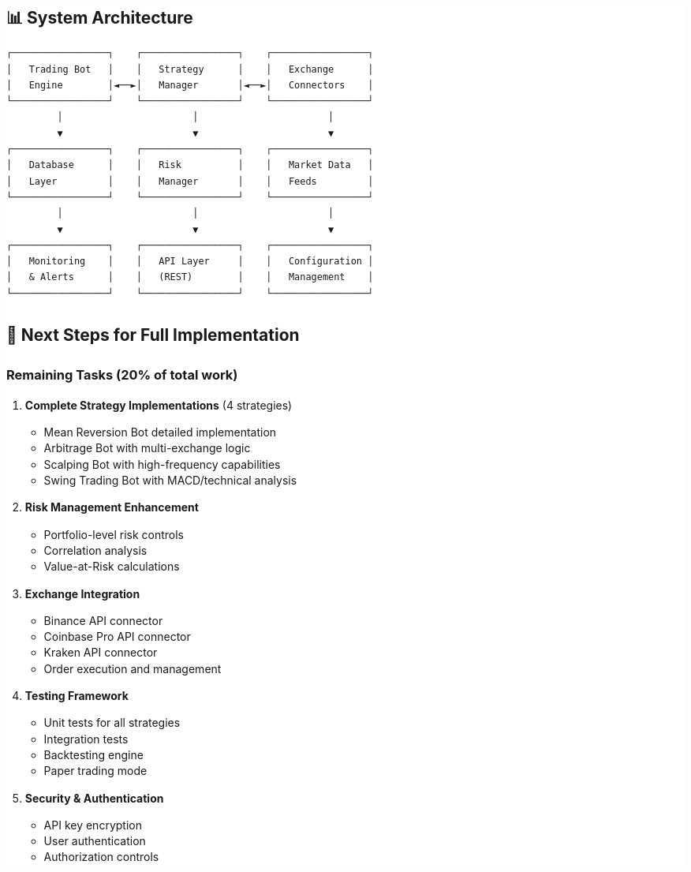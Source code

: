## 📊 **System Architecture**

```
┌─────────────────┐    ┌─────────────────┐    ┌─────────────────┐
│   Trading Bot   │    │   Strategy      │    │   Exchange      │
│   Engine        │◄──►│   Manager       │◄──►│   Connectors    │
└─────────────────┘    └─────────────────┘    └─────────────────┘
         │                       │                       │
         ▼                       ▼                       ▼
┌─────────────────┐    ┌─────────────────┐    ┌─────────────────┐
│   Database      │    │   Risk          │    │   Market Data   │
│   Layer         │    │   Manager       │    │   Feeds         │
└─────────────────┘    └─────────────────┘    └─────────────────┘
         │                       │                       │
         ▼                       ▼                       ▼
┌─────────────────┐    ┌─────────────────┐    ┌─────────────────┐
│   Monitoring    │    │   API Layer     │    │   Configuration │
│   & Alerts      │    │   (REST)        │    │   Management    │
└─────────────────┘    └─────────────────┘    └─────────────────┘
```

## 🔄 **Next Steps for Full Implementation**

### **Remaining Tasks (20% of total work)**

1. **Complete Strategy Implementations** (4 strategies)
   - Mean Reversion Bot detailed implementation
   - Arbitrage Bot with multi-exchange logic
   - Scalping Bot with high-frequency capabilities
   - Swing Trading Bot with MACD/technical analysis

2. **Risk Management Enhancement**
   - Portfolio-level risk controls
   - Correlation analysis
   - Value-at-Risk calculations

3. **Exchange Integration**
   - Binance API connector
   - Coinbase Pro API connector
   - Kraken API connector
   - Order execution and management

4. **Testing Framework**
   - Unit tests for all strategies
   - Integration tests
   - Backtesting engine
   - Paper trading mode

5. **Security & Authentication**
   - API key encryption
   - User authentication
   - Authorization controls
